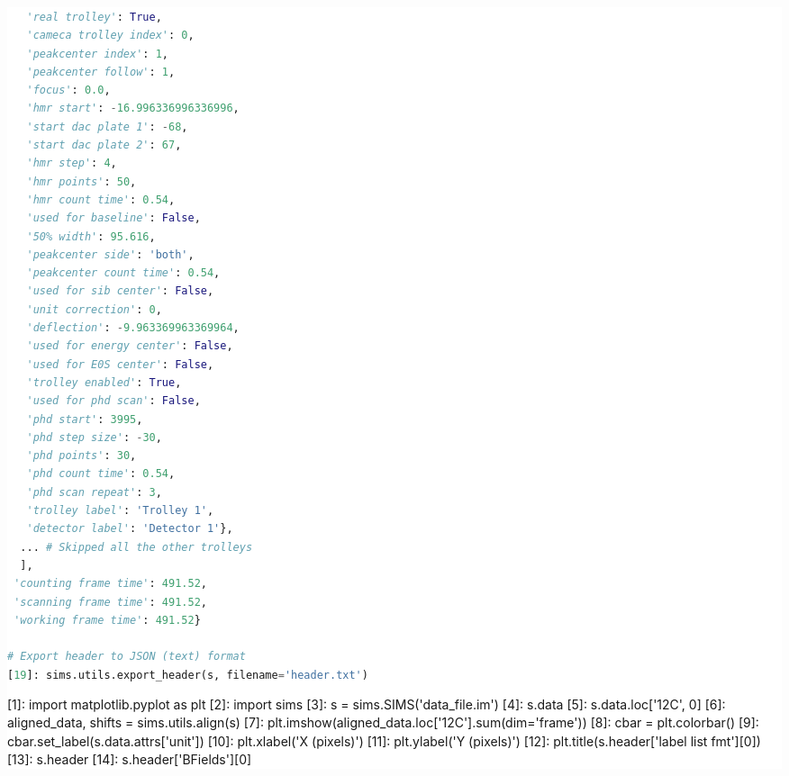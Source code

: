 ```python
   'real trolley': True,
   'cameca trolley index': 0,
   'peakcenter index': 1,
   'peakcenter follow': 1,
   'focus': 0.0,
   'hmr start': -16.996336996336996,
   'start dac plate 1': -68,
   'start dac plate 2': 67,
   'hmr step': 4,
   'hmr points': 50,
   'hmr count time': 0.54,
   'used for baseline': False,
   '50% width': 95.616,
   'peakcenter side': 'both',
   'peakcenter count time': 0.54,
   'used for sib center': False,
   'unit correction': 0,
   'deflection': -9.963369963369964,
   'used for energy center': False,
   'used for E0S center': False,
   'trolley enabled': True,
   'used for phd scan': False,
   'phd start': 3995,
   'phd step size': -30,
   'phd points': 30,
   'phd count time': 0.54,
   'phd scan repeat': 3,
   'trolley label': 'Trolley 1',
   'detector label': 'Detector 1'},
  ... # Skipped all the other trolleys
  ],
 'counting frame time': 491.52,
 'scanning frame time': 491.52,
 'working frame time': 491.52}

# Export header to JSON (text) format
[19]: sims.utils.export_header(s, filename='header.txt')
```


[1]: import matplotlib.pyplot as plt
[2]: import sims
[3]: s = sims.SIMS('data_file.im')
[4]: s.data
[5]: s.data.loc['12C', 0]
[6]: aligned_data, shifts = sims.utils.align(s)
[7]: plt.imshow(aligned_data.loc['12C'].sum(dim='frame'))
[8]: cbar = plt.colorbar()
[9]: cbar.set_label(s.data.attrs['unit'])
[10]: plt.xlabel('X (pixels)')
[11]: plt.ylabel('Y (pixels)')
[12]: plt.title(s.header['label list fmt'][0])
[13]: s.header
[14]: s.header['BFields'][0]